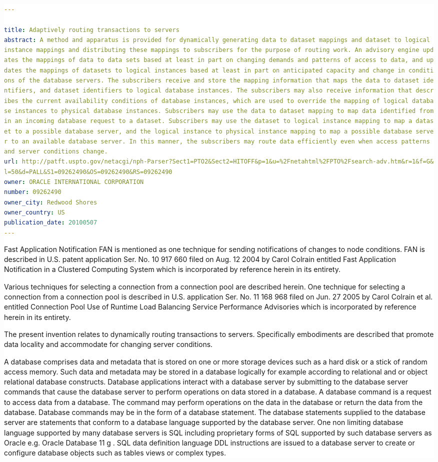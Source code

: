 ```yaml
---

title: Adaptively routing transactions to servers
abstract: A method and apparatus is provided for dynamically generating data to dataset mappings and dataset to logical instance mappings and distributing these mappings to subscribers for the purpose of routing work. An advisory engine updates the mappings of data to data sets based at least in part on changing demands and patterns of access to data, and updates the mappings of datasets to logical instances based at least in part on anticipated capacity and change in conditions of the database servers. The subscribers receive and store the mapping information that maps the data to dataset identifiers, and dataset identifiers to logical database instances. The subscribers may also receive information that describes the current availability conditions of database instances, which are used to override the mapping of logical database instances to physical database instances. Subscribers may use the data to dataset mapping to map data identified from in an incoming database request to a dataset. Subscribers may use the dataset to logical instance mapping to map a dataset to a possible database server, and the logical instance to physical instance mapping to map a possible database server to an available database server. In this manner, the subscribers may route data efficiently even when access patterns and server conditions change.
url: http://patft.uspto.gov/netacgi/nph-Parser?Sect1=PTO2&Sect2=HITOFF&p=1&u=%2Fnetahtml%2FPTO%2Fsearch-adv.htm&r=1&f=G&l=50&d=PALL&S1=09262490&OS=09262490&RS=09262490
owner: ORACLE INTERNATIONAL CORPORATION
number: 09262490
owner_city: Redwood Shores
owner_country: US
publication_date: 20100507
---
```

Fast Application Notification FAN is mentioned as one technique for sending notifications of changes to node conditions. FAN is described in U.S. patent application Ser. No. 10 917 660 filed on Aug. 12 2004 by Carol Colrain entitled Fast Application Notification in a Clustered Computing System which is incorporated by reference herein in its entirety.

Various techniques for selecting a connection from a connection pool are described herein. One technique for selecting a connection from a connection pool is described in U.S. application Ser. No. 11 168 968 filed on Jun. 27 2005 by Carol Colrain et al. entitled Connection Pool Use of Runtime Load Balancing Service Performance Advisories which is incorporated by reference herein in its entirety.

The present invention relates to dynamically routing transactions to servers. Specifically embodiments are described that promote data locality and accommodate for changing server conditions.

A database comprises data and metadata that is stored on one or more storage devices such as a hard disk or a stick of random access memory. Such data and metadata may be stored in a database logically for example according to relational and or object relational database constructs. Database applications interact with a database server by submitting to the database server commands that cause the database server to perform operations on data stored in a database. A database command is a request to access data from a database. The command may perform operations on the data in the database or return the data from the database. Database commands may be in the form of a database statement. The database statements supplied to the database server are statements that conform to a database language supported by the database server. One non limiting database language supported by many database servers is SQL including proprietary forms of SQL supported by such database servers as Oracle e.g. Oracle Database 11 g . SQL data definition language DDL instructions are issued to a database server to create or configure database objects such as tables views or complex types.
